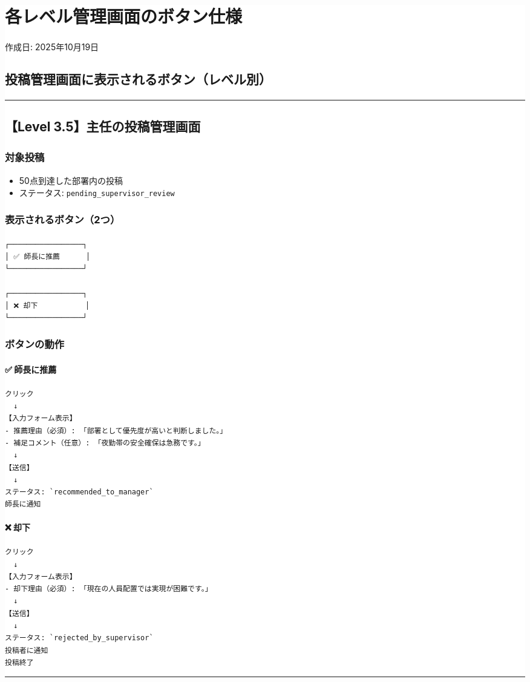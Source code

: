 # 各レベル管理画面のボタン仕様
作成日: 2025年10月19日

## 投稿管理画面に表示されるボタン（レベル別）

---

## 【Level 3.5】主任の投稿管理画面

### 対象投稿
- 50点到達した部署内の投稿
- ステータス: `pending_supervisor_review`

### 表示されるボタン（2つ）

```
┌─────────────────┐
│ ✅ 師長に推薦      │
└─────────────────┘

┌─────────────────┐
│ ❌ 却下           │
└─────────────────┘
```

### ボタンの動作

#### ✅ 師長に推薦
```
クリック
  ↓
【入力フォーム表示】
- 推薦理由（必須）: 「部署として優先度が高いと判断しました。」
- 補足コメント（任意）: 「夜勤帯の安全確保は急務です。」
  ↓
【送信】
  ↓
ステータス: `recommended_to_manager`
師長に通知
```

#### ❌ 却下
```
クリック
  ↓
【入力フォーム表示】
- 却下理由（必須）: 「現在の人員配置では実現が困難です。」
  ↓
【送信】
  ↓
ステータス: `rejected_by_supervisor`
投稿者に通知
投稿終了
```

---